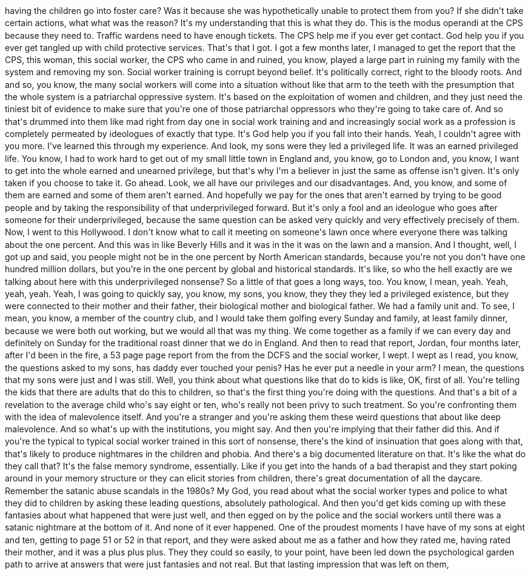 having the children go into foster care? Was it because she was hypothetically unable to protect them from you? If she didn't take certain actions, what what was the reason? It's my understanding that this is what they do. This is the modus operandi at the CPS because they need to. Traffic wardens need to have enough tickets. The CPS help me if you ever get contact. God help you if you ever get tangled up with child protective services. That's that I got. I got a few months later, I managed to get the report that the CPS, this woman, this social worker, the CPS who came in and ruined, you know, played a large part in ruining my family with the system and removing my son. Social worker training is corrupt beyond belief. It's politically correct, right to the bloody roots. And and so, you know, the many social workers will come into a situation without like that arm to the teeth with the presumption that the whole system is a patriarchal oppressive system. It's based on the exploitation of women and children, and they just need the tiniest bit of evidence to make sure that you're one of those patriarchal oppressors who they're going to take care of. And so that's drummed into them like mad right from day one in social work training and and increasingly social work as a profession is completely permeated by ideologues of exactly that type. It's God help you if you fall into their hands. Yeah, I couldn't agree with you more. I've learned this through my experience. And look, my sons were they led a privileged life. It was an earned privileged life. You know, I had to work hard to get out of my small little town in England and, you know, go to London and, you know, I want to get into the whole earned and unearned privilege, but that's why I'm a believer in just the same as offense isn't given. It's only taken if you choose to take it. Go ahead. Look, we all have our privileges and our disadvantages. And, you know, and some of them are earned and some of them aren't earned. And hopefully we pay for the ones that aren't earned by trying to be good people and by taking the responsibility of that underprivileged forward. But it's only a fool and an ideologue who goes after someone for their underprivileged, because the same question can be asked very quickly and very effectively precisely of them. Now, I went to this Hollywood. I don't know what to call it meeting on someone's lawn once where everyone there was talking about the one percent. And this was in like Beverly Hills and it was in the it was on the lawn and a mansion. And I thought, well, I got up and said, you people might not be in the one percent by North American standards, because you're not you don't have one hundred million dollars, but you're in the one percent by global and historical standards. It's like, so who the hell exactly are we talking about here with this underprivileged nonsense? So a little of that goes a long ways, too. You know, I mean, yeah. Yeah, yeah, yeah. Yeah, I was going to quickly say, you know, my sons, you know, they they they led a privileged existence, but they were connected to their mother and their father, their biological mother and biological father. We had a family unit and. To see, I mean, you know, a member of the country club, and I would take them golfing every Sunday and family, at least family dinner, because we were both out working, but we would all that was my thing. We come together as a family if we can every day and definitely on Sunday for the traditional roast dinner that we do in England. And then to read that report, Jordan, four months later, after I'd been in the fire, a 53 page page report from the from the DCFS and the social worker, I wept. I wept as I read, you know, the questions asked to my sons, has daddy ever touched your penis? Has he ever put a needle in your arm? I mean, the questions that my sons were just and I was still. Well, you think about what questions like that do to kids is like, OK, first of all. You're telling the kids that there are adults that do this to children, so that's the first thing you're doing with the questions. And that's a bit of a revelation to the average child who's say eight or ten, who's really not been privy to such treatment. So you're confronting them with the idea of malevolence itself. And you're a stranger and you're asking them these weird questions that about like deep malevolence. And so what's up with the institutions, you might say. And then you're implying that their father did this. And if you're the typical to typical social worker trained in this sort of nonsense, there's the kind of insinuation that goes along with that, that's likely to produce nightmares in the children and phobia. And there's a big documented literature on that. It's like the what do they call that? It's the false memory syndrome, essentially. Like if you get into the hands of a bad therapist and they start poking around in your memory structure or they can elicit stories from children, there's great documentation of all the daycare. Remember the satanic abuse scandals in the 1980s? My God, you read about what the social worker types and police to what they did to children by asking these leading questions, absolutely pathological. And then you'd get kids coming up with these fantasies about what happened that were just well, and then egged on by the police and the social workers until there was a satanic nightmare at the bottom of it. And none of it ever happened. One of the proudest moments I have have of my sons at eight and ten, getting to page 51 or 52 in that report, and they were asked about me as a father and how they rated me, having rated their mother, and it was a plus plus plus. They they could so easily, to your point, have been led down the psychological garden path to arrive at answers that were just fantasies and not real. But that lasting impression that was left on them,